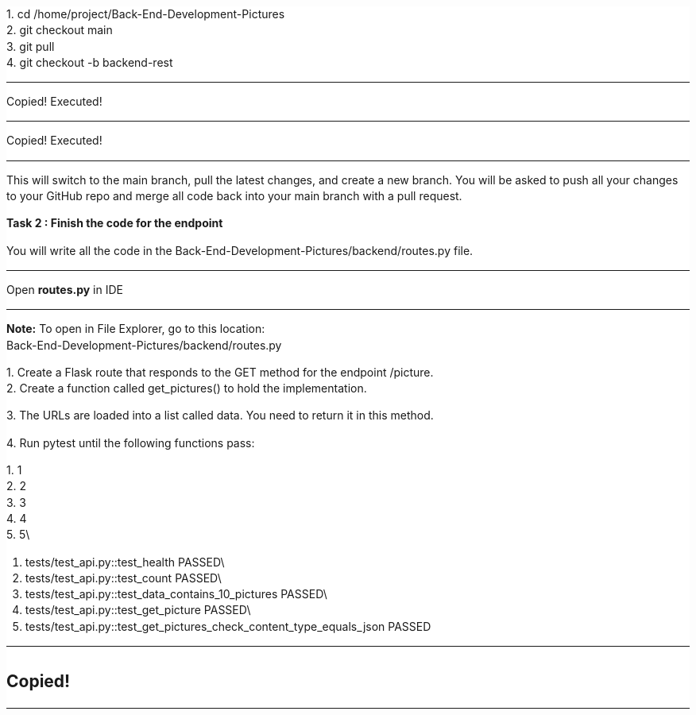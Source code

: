 1\. cd /home/project/Back-End-Development-Pictures\
2. git checkout main\
3. git pull\
4. git checkout -b backend-rest

  -----------------------------------------------------------------------
  Copied!                             Executed!
  ----------------------------------- -----------------------------------
  Copied!                             Executed!

  -----------------------------------------------------------------------

This will switch to the main branch, pull the latest changes, and
create a new branch. You will be asked to push all your changes to
your GitHub repo and merge all code back into your main branch with a
pull request.

**Task 2 : Finish the code for the endpoint**

You will write all the code in the
Back-End-Development-Pictures/backend/routes.py file.

  -----------------------------------------------------------------------
  Open **routes.py** in IDE

  -----------------------------------------------------------------------

**Note:** To open in File Explorer, go to this location:\
Back-End-Development-Pictures/backend/routes.py

1\. Create a Flask route that responds to the GET method for the
endpoint /picture.\
2. Create a function called get_pictures() to hold the implementation.

3\. The URLs are loaded into a list called data. You need to return it
in this method.

4\. Run pytest until the following functions pass:

1\. 1\
2. 2\
3. 3\
4. 4\
5. 5\
1. tests/test_api.py::test_health PASSED\
2. tests/test_api.py::test_count PASSED\
3. tests/test_api.py::test_data_contains_10_pictures PASSED\
4. tests/test_api.py::test_get_picture PASSED\
5. tests/test_api.py::test_get_pictures_check_content_type_equals_json
PASSED

  -----------------------------------------------------------------------
  Copied!
  -----------------------------------------------------------------------

  -----------------------------------------------------------------------
